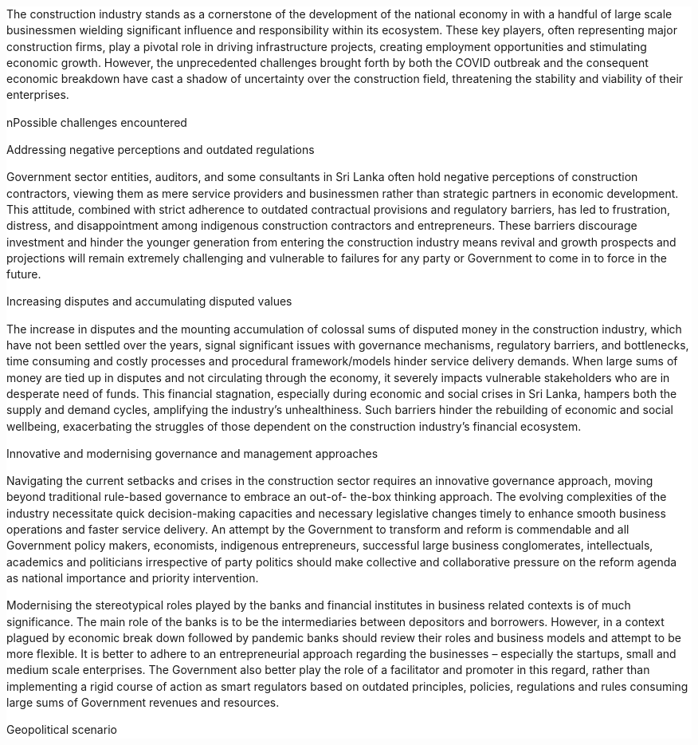 The construction industry stands as a cornerstone of the development of the national economy in with a handful of large scale businessmen wielding significant influence and responsibility within its ecosystem. These key players, often representing major construction firms, play a pivotal role in driving infrastructure projects, creating employment opportunities and stimulating economic growth. However, the unprecedented challenges brought forth by both the COVID outbreak and the consequent economic breakdown have cast a shadow of uncertainty over the construction field, threatening the stability and viability of their enterprises.

nPossible challenges encountered

Addressing negative perceptions and outdated regulations

Government sector entities, auditors, and some consultants in Sri Lanka often hold negative perceptions of construction contractors, viewing them as mere service providers and businessmen rather than strategic partners in economic development. This attitude, combined with strict adherence to outdated contractual provisions and regulatory barriers, has led to frustration, distress, and disappointment among indigenous construction contractors and entrepreneurs. These barriers discourage investment and hinder the younger generation from entering the construction industry means revival and growth prospects and projections will remain extremely challenging and vulnerable to failures for any party or Government to come in to force in the future.

Increasing disputes and accumulating disputed values

The increase in disputes and the mounting accumulation of colossal sums of disputed money in the construction industry, which have not been settled over the years, signal significant issues with governance mechanisms, regulatory barriers, and bottlenecks, time consuming and costly processes and procedural framework/models hinder service delivery demands. When large sums of money are tied up in disputes and not circulating through the economy, it severely impacts vulnerable stakeholders who are in desperate need of funds. This financial stagnation, especially during economic and social crises in Sri Lanka, hampers both the supply and demand cycles, amplifying the industry’s unhealthiness. Such barriers hinder the rebuilding of economic and social wellbeing, exacerbating the struggles of those dependent on the construction industry’s financial ecosystem.

Innovative and modernising governance and management approaches

Navigating the current setbacks and crises in the construction sector requires an innovative governance approach, moving beyond traditional rule-based governance to embrace an out-of- the-box thinking approach. The evolving complexities of the industry necessitate quick decision-making capacities and necessary legislative changes timely to enhance smooth business operations and faster service delivery. An attempt by the Government to transform and reform is commendable and all Government policy makers, economists, indigenous entrepreneurs, successful large business conglomerates, intellectuals, academics and politicians irrespective of party politics should make collective and collaborative pressure on the reform agenda as national importance and priority intervention.

Modernising the stereotypical roles played by the banks and financial institutes in business related contexts is of much significance. The main role of the banks is to be the intermediaries between depositors and borrowers. However, in a context plagued by economic break down followed by pandemic banks should review their roles and business models and attempt to be more flexible. It is better to adhere to an entrepreneurial approach regarding the businesses – especially the startups, small and medium scale enterprises. The Government also better play the role of a facilitator and promoter in this regard, rather than implementing a rigid course of action as smart regulators based on outdated principles, policies, regulations and rules consuming large sums of Government revenues and resources.

Geopolitical scenario
